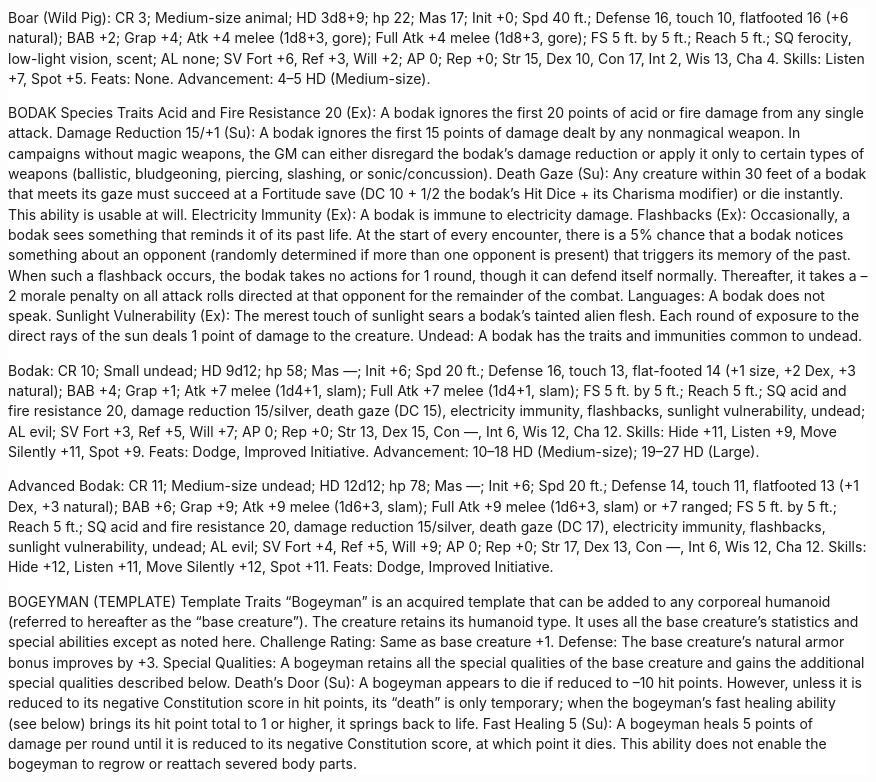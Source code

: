 Boar (Wild Pig): CR 3; Medium-size animal; HD 3d8+9; hp 22; Mas 17; Init +0; Spd 40 ft.; Defense 16, touch 10, flatfooted 16 (+6 natural); BAB +2; Grap +4; Atk +4 melee (1d8+3, gore); Full Atk +4 melee (1d8+3, gore); FS 5 ft. by 5 ft.; Reach 5 ft.; SQ ferocity, low-light vision, scent; AL none; SV Fort +6, Ref +3, Will +2; AP 0; Rep +0; Str 15, Dex 10, Con 17, Int 2, Wis 13, Cha 4.
Skills: Listen +7, Spot +5.
Feats: None.
Advancement: 4–5 HD (Medium-size).

BODAK
Species Traits
Acid and Fire Resistance 20 (Ex): A bodak ignores the first 20 points of acid or fire damage from any single attack.
Damage Reduction 15/+1 (Su): A bodak ignores the first 15 points of damage dealt by any nonmagical weapon. In campaigns without magic weapons, the GM can either disregard the bodak’s damage reduction or apply it only to certain types of weapons (ballistic, bludgeoning, piercing, slashing, or sonic/concussion).
Death Gaze (Su): Any creature within 30 feet of a bodak that meets its gaze must succeed at a Fortitude save (DC 10 + 1/2 the bodak’s Hit Dice + its Charisma modifier) or die instantly. This ability is usable at will.
Electricity Immunity (Ex): A bodak is immune to electricity damage.
Flashbacks (Ex): Occasionally, a bodak sees something that reminds it of its past life. At the start of every encounter, there is a 5% chance that a bodak notices something about an opponent (randomly determined if more than one opponent is present) that triggers its memory of the past. When such a flashback occurs, the bodak takes no actions for 1 round, though it can defend itself normally. Thereafter, it takes a –2 morale penalty on all attack rolls directed at that opponent for the remainder of the combat.
Languages: A bodak does not speak.
Sunlight Vulnerability (Ex): The merest touch of sunlight sears a bodak’s tainted alien flesh. Each round of exposure to the direct rays of the sun deals 1 point of damage to the creature.
Undead: A bodak has the traits and immunities common to undead.

Bodak: CR 10; Small undead; HD 9d12; hp 58; Mas —; Init +6; Spd 20 ft.; Defense 16, touch 13, flat-footed 14 (+1 size, +2 Dex, +3 natural); BAB +4; Grap +1; Atk +7 melee (1d4+1, slam); Full Atk +7 melee (1d4+1, slam); FS 5 ft. by 5 ft.; Reach 5 ft.; SQ acid and fire resistance 20, damage reduction 15/silver, death gaze (DC 15), electricity immunity, flashbacks, sunlight vulnerability, undead; AL evil; SV Fort +3, Ref +5, Will +7; AP 0; Rep +0; Str 13, Dex 15, Con —, Int 6, Wis 12, Cha 12.
Skills: Hide +11, Listen +9, Move Silently +11, Spot +9.
Feats: Dodge, Improved Initiative.
Advancement: 10–18 HD (Medium-size); 19–27 HD (Large).

Advanced Bodak: CR 11; Medium-size undead; HD 12d12; hp 78; Mas —; Init +6; Spd 20 ft.; Defense 14, touch 11, flatfooted 13 (+1 Dex, +3 natural); BAB +6; Grap +9; Atk +9 melee (1d6+3, slam); Full Atk +9 melee (1d6+3, slam) or +7 ranged; FS 5 ft. by 5 ft.; Reach 5 ft.; SQ acid and fire resistance 20, damage reduction 15/silver, death gaze (DC 17), electricity immunity, flashbacks, sunlight vulnerability, undead; AL evil; SV Fort +4, Ref +5, Will +9; AP 0; Rep +0; Str 17, Dex 13, Con —, Int 6, Wis 12, Cha 12.
Skills: Hide +12, Listen +11, Move Silently +12, Spot +11.
Feats: Dodge, Improved Initiative.

BOGEYMAN (TEMPLATE)
Template Traits
“Bogeyman” is an acquired template that can be added to any corporeal humanoid (referred to hereafter as the “base creature”). The creature retains its humanoid type. It uses all the base creature’s statistics and special abilities except as noted here.
Challenge Rating: Same as base creature +1.
Defense: The base creature’s natural armor bonus improves by +3.
Special Qualities: A bogeyman retains all the special qualities of the base creature and gains the additional special qualities described below.
Death’s Door (Su): A bogeyman appears to die if reduced to –10 hit points. However, unless it is reduced to its negative Constitution score in hit points, its “death” is only temporary; when the bogeyman’s fast healing ability (see below) brings its hit point total to 1 or higher, it springs back to life.
Fast Healing 5 (Su): A bogeyman heals 5 points of damage per round until it is reduced to its negative Constitution score, at which point it dies. This ability does not enable the bogeyman to regrow or reattach severed body parts.